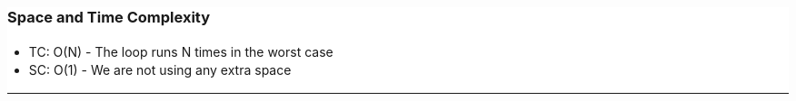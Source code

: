 ### Space and Time Complexity

- TC: O(N) - The loop runs N times in the worst case
- SC: O(1) - We are not using any extra space

---
